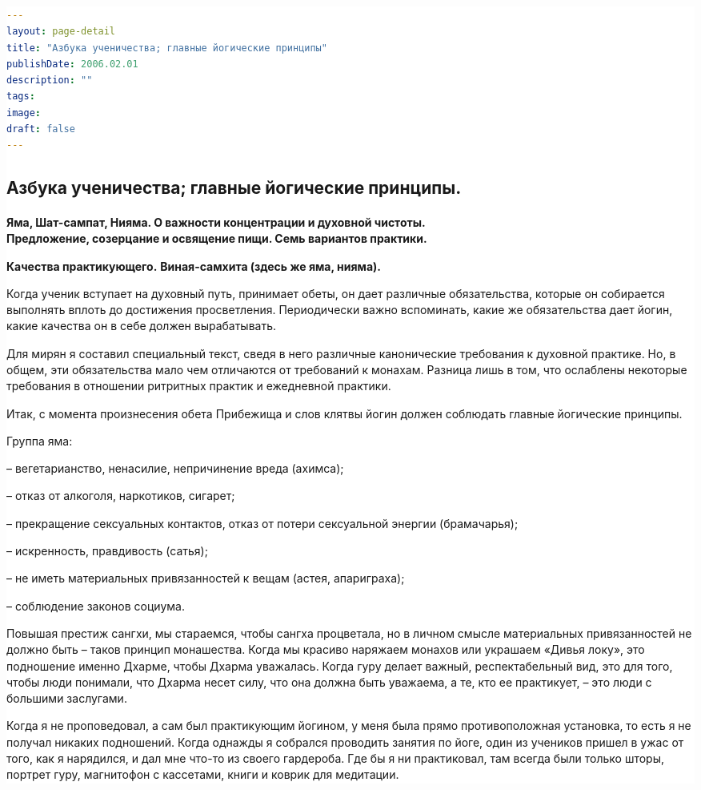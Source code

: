 ```yaml
---
layout: page-detail
title: "Азбука ученичества; главные йогические принципы"
publishDate: 2006.02.01
description: ""
tags:
image:
draft: false
---
```


<audio title="2006.02.01 - Азбука ученичества; главные йогические принципы.mp3" src="/upload/iblock/cec/cec9260abefefd990569aabc22cab78a.mp3" controls=""></audio>

## **Азбука ученичества; главные йогические принципы.**  
**Яма, Шат-сампат, Нияма. О важности концентрации и духовной чистоты.**  
**Предложение, созерцание и освящение пищи. Семь вариантов практики.**  
  
**Качества практикующего.** **Виная-самхита (здесь же яма, нияма).**  
  
  
 Когда ученик вступает на духовный путь, принимает обеты, он дает различные обязательства, которые он собирается выполнять вплоть до достижения просветления. Периодически важно вспоминать, какие же обязательства дает йогин, какие качества он в себе должен вырабатывать.

 Для мирян я составил специальный текст, сведя в него различные канонические требования к духовной практике. Но, в общем, эти обязательства мало чем отличаются от требований к монахам. Разница лишь в том, что ослаблены некоторые требования в отношении ритритных практик и ежедневной практики.

 Итак, с момента произнесения обета Прибежища и слов клятвы йогин должен соблюдать главные йогические принципы.

 Группа яма:

 – вегетарианство, ненасилие, непричинение вреда (ахимса);

 – отказ от алкоголя, наркотиков, сигарет;

 – прекращение сексуальных контактов, отказ от потери сексуальной энергии (брамачарья);

 – искренность, правдивость (сатья);

 – не иметь материальных привязанностей к вещам (астея, апариграха);

 – соблюдение законов социума.

 Повышая престиж сангхи, мы стараемся, чтобы сангха процветала, но в личном смысле материальных привязанностей не должно быть – таков принцип монашества. Когда мы красиво наряжаем монахов или украшаем «Дивья локу», это подношение именно Дхарме, чтобы Дхарма уважалась. Когда гуру делает важный, респектабельный вид, это для того, чтобы люди понимали, что Дхарма несет силу, что она должна быть уважаема, а те, кто ее практикует, – это люди с большими заслугами.

 Когда я не проповедовал, а сам был практикующим йогином, у меня была прямо противоположная установка, то есть я не получал никаких подношений. Когда однажды я собрался проводить занятия по йоге, один из учеников пришел в ужас от того, как я нарядился, и дал мне что-то из своего гардероба. Где бы я ни практиковал, там всегда были только шторы, портрет гуру, магнитофон с кассетами, книги и коврик для медитации.
